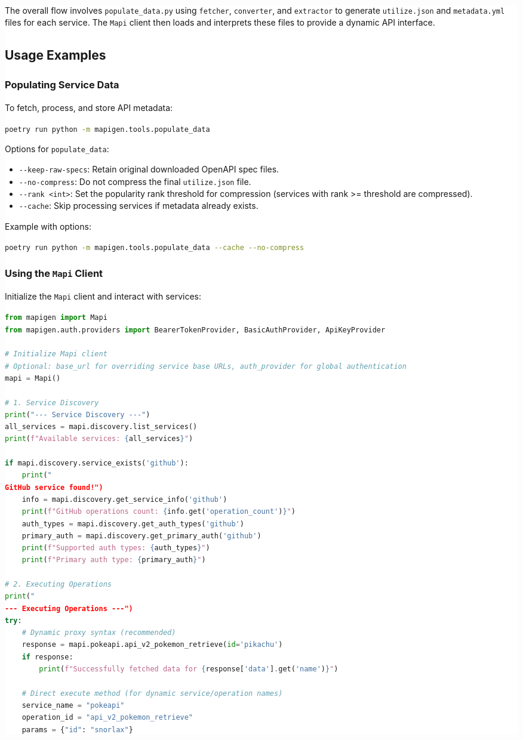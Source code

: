 The overall flow involves `populate_data.py` using `fetcher`, `converter`, and `extractor` to generate `utilize.json` and `metadata.yml` files for each service. The `Mapi` client then loads and interprets these files to provide a dynamic API interface.

## Usage Examples

### Populating Service Data

To fetch, process, and store API metadata:

```bash
poetry run python -m mapigen.tools.populate_data
```

Options for `populate_data`:
- `--keep-raw-specs`: Retain original downloaded OpenAPI spec files.
- `--no-compress`: Do not compress the final `utilize.json` file.
- `--rank <int>`: Set the popularity rank threshold for compression (services with rank >= threshold are compressed).
- `--cache`: Skip processing services if metadata already exists.

Example with options:
```bash
poetry run python -m mapigen.tools.populate_data --cache --no-compress
```

### Using the `Mapi` Client

Initialize the `Mapi` client and interact with services:

```python
from mapigen import Mapi
from mapigen.auth.providers import BearerTokenProvider, BasicAuthProvider, ApiKeyProvider

# Initialize Mapi client
# Optional: base_url for overriding service base URLs, auth_provider for global authentication
mapi = Mapi()

# 1. Service Discovery
print("--- Service Discovery ---")
all_services = mapi.discovery.list_services()
print(f"Available services: {all_services}")

if mapi.discovery.service_exists('github'):
    print("
GitHub service found!")
    info = mapi.discovery.get_service_info('github')
    print(f"GitHub operations count: {info.get('operation_count')}")
    auth_types = mapi.discovery.get_auth_types('github')
    primary_auth = mapi.discovery.get_primary_auth('github')
    print(f"Supported auth types: {auth_types}")
    print(f"Primary auth type: {primary_auth}")

# 2. Executing Operations
print("
--- Executing Operations ---")
try:
    # Dynamic proxy syntax (recommended)
    response = mapi.pokeapi.api_v2_pokemon_retrieve(id='pikachu')
    if response:
        print(f"Successfully fetched data for {response['data'].get('name')}")

    # Direct execute method (for dynamic service/operation names)
    service_name = "pokeapi"
    operation_id = "api_v2_pokemon_retrieve"
    params = {"id": "snorlax"}
```